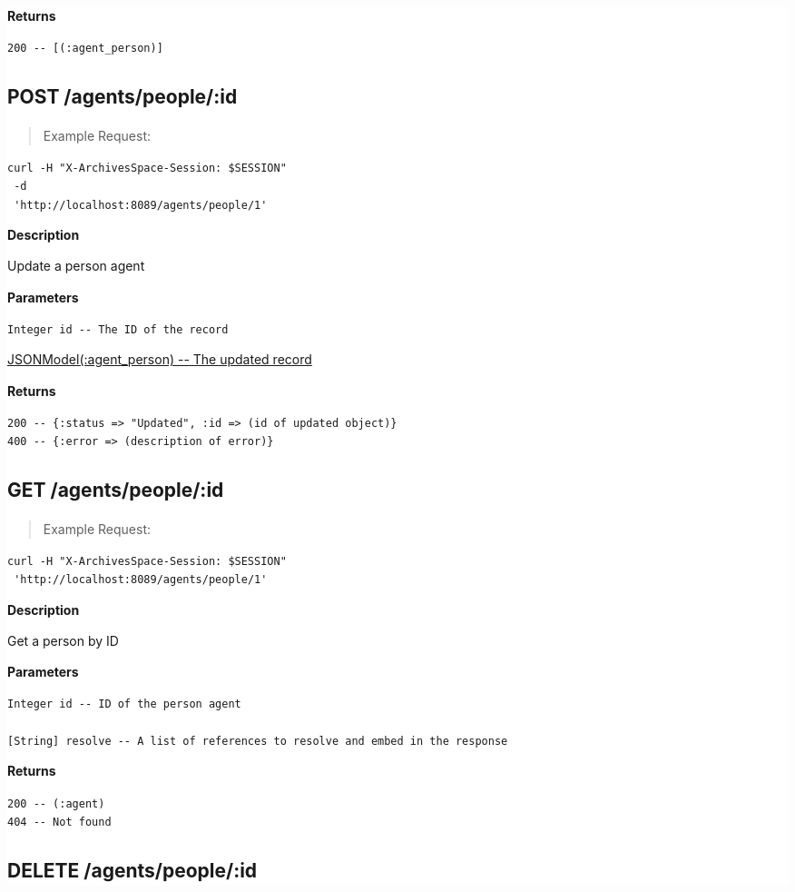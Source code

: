 __Returns__

	200 -- [(:agent_person)]




## POST /agents/people/:id 

> Example Request:

```shell
curl -H "X-ArchivesSpace-Session: $SESSION"  
 -d   
 'http://localhost:8089/agents/people/1'
```

__Description__

Update a person agent

__Parameters__


	Integer id -- The ID of the record

  <a href="#agent_person">JSONModel(:agent_person) <request body> -- The updated record</a>

__Returns__

	200 -- {:status => "Updated", :id => (id of updated object)}
	400 -- {:error => (description of error)}




## GET /agents/people/:id 

> Example Request:

```shell
curl -H "X-ArchivesSpace-Session: $SESSION"  
 'http://localhost:8089/agents/people/1'
```

__Description__

Get a person by ID

__Parameters__


	Integer id -- ID of the person agent

	[String] resolve -- A list of references to resolve and embed in the response

__Returns__

	200 -- (:agent)
	404 -- Not found




## DELETE /agents/people/:id 
